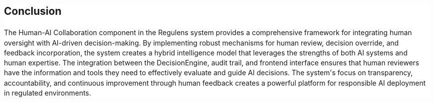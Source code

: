 ## Conclusion
The Human-AI Collaboration component in the Regulens system provides a comprehensive framework for integrating human oversight with AI-driven decision-making. By implementing robust mechanisms for human review, decision override, and feedback incorporation, the system creates a hybrid intelligence model that leverages the strengths of both AI systems and human expertise. The integration between the DecisionEngine, audit trail, and frontend interface ensures that human reviewers have the information and tools they need to effectively evaluate and guide AI decisions. The system's focus on transparency, accountability, and continuous improvement through human feedback creates a powerful platform for responsible AI deployment in regulated environments.